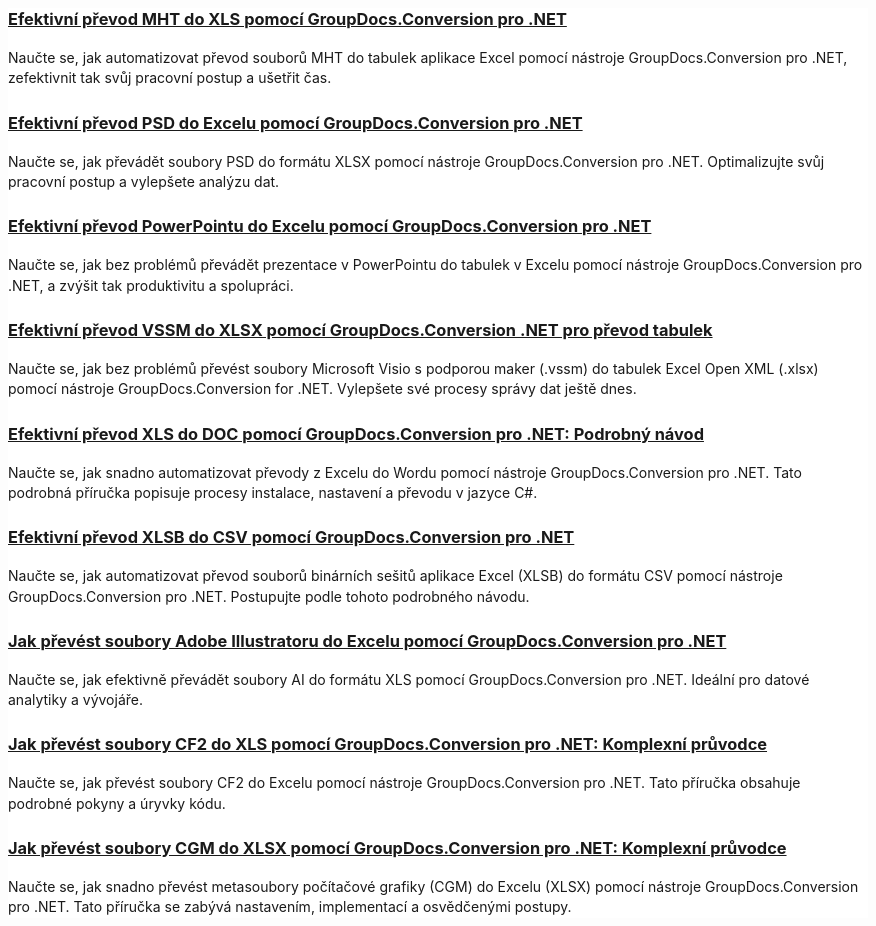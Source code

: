 ### [Efektivní převod MHT do XLS pomocí GroupDocs.Conversion pro .NET](./convert-mht-to-xls-groupdocs-conversion-dotnet/)
Naučte se, jak automatizovat převod souborů MHT do tabulek aplikace Excel pomocí nástroje GroupDocs.Conversion pro .NET, zefektivnit tak svůj pracovní postup a ušetřit čas.

### [Efektivní převod PSD do Excelu pomocí GroupDocs.Conversion pro .NET](./convert-psd-to-excel-groupdocs-net/)
Naučte se, jak převádět soubory PSD do formátu XLSX pomocí nástroje GroupDocs.Conversion pro .NET. Optimalizujte svůj pracovní postup a vylepšete analýzu dat.

### [Efektivní převod PowerPointu do Excelu pomocí GroupDocs.Conversion pro .NET](./convert-powerpoint-to-excel-groupdocs-conversion-net/)
Naučte se, jak bez problémů převádět prezentace v PowerPointu do tabulek v Excelu pomocí nástroje GroupDocs.Conversion pro .NET, a zvýšit tak produktivitu a spolupráci.

### [Efektivní převod VSSM do XLSX pomocí GroupDocs.Conversion .NET pro převod tabulek](./convert-vssm-to-xlsx-groupdocs-conversion-net/)
Naučte se, jak bez problémů převést soubory Microsoft Visio s podporou maker (.vssm) do tabulek Excel Open XML (.xlsx) pomocí nástroje GroupDocs.Conversion for .NET. Vylepšete své procesy správy dat ještě dnes.

### [Efektivní převod XLS do DOC pomocí GroupDocs.Conversion pro .NET: Podrobný návod](./convert-xls-doc-groupdocs-conversion-dotnet/)
Naučte se, jak snadno automatizovat převody z Excelu do Wordu pomocí nástroje GroupDocs.Conversion pro .NET. Tato podrobná příručka popisuje procesy instalace, nastavení a převodu v jazyce C#.

### [Efektivní převod XLSB do CSV pomocí GroupDocs.Conversion pro .NET](./groupdocs-conversion-net-xlsb-to-csv/)
Naučte se, jak automatizovat převod souborů binárních sešitů aplikace Excel (XLSB) do formátu CSV pomocí nástroje GroupDocs.Conversion pro .NET. Postupujte podle tohoto podrobného návodu.

### [Jak převést soubory Adobe Illustratoru do Excelu pomocí GroupDocs.Conversion pro .NET](./convert-illustrator-to-excel-groupdocs-dotnet/)
Naučte se, jak efektivně převádět soubory AI do formátu XLS pomocí GroupDocs.Conversion pro .NET. Ideální pro datové analytiky a vývojáře.

### [Jak převést soubory CF2 do XLS pomocí GroupDocs.Conversion pro .NET: Komplexní průvodce](./convert-cf2-to-xls-groupdocs-conversion-net/)
Naučte se, jak převést soubory CF2 do Excelu pomocí nástroje GroupDocs.Conversion pro .NET. Tato příručka obsahuje podrobné pokyny a úryvky kódu.

### [Jak převést soubory CGM do XLSX pomocí GroupDocs.Conversion pro .NET: Komplexní průvodce](./convert-cgm-to-xlsx-groupdocs-net/)
Naučte se, jak snadno převést metasoubory počítačové grafiky (CGM) do Excelu (XLSX) pomocí nástroje GroupDocs.Conversion pro .NET. Tato příručka se zabývá nastavením, implementací a osvědčenými postupy.
